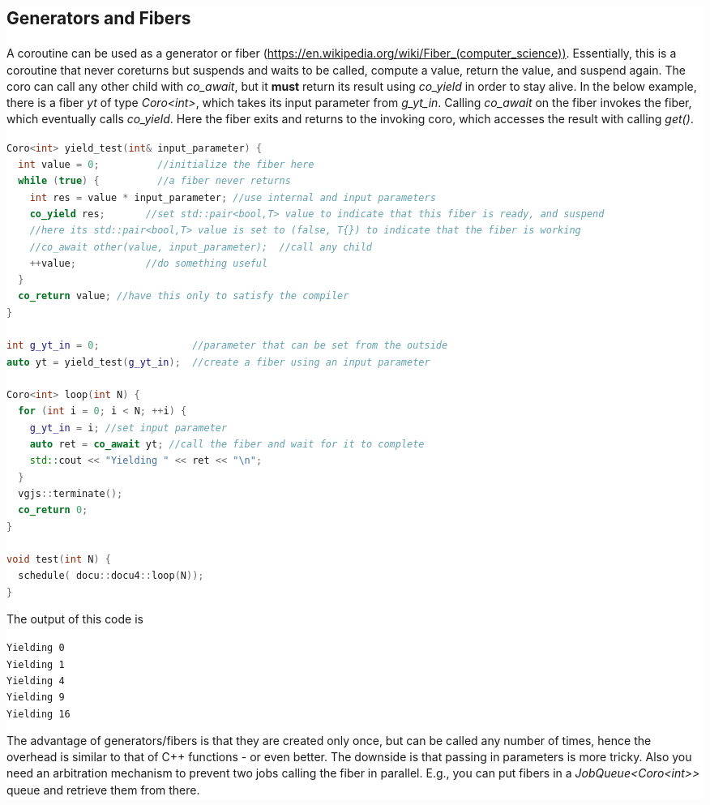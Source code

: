 ## Generators and Fibers

A coroutine can be used as a generator or fiber (https://en.wikipedia.org/wiki/Fiber_(computer_science)). Essentially, this is a coroutine that never coreturns but suspends and waits to be called, compute a value, return the value, and suspend again. The coro can call any other child with *co_await*, but it **must** return its result using *co_yield* in order to stay alive.
In the below example, there is a fiber *yt* of type *Coro\<int\>*, which takes its input parameter from *g_yt_in*. Calling *co_await* on the fiber invokes the fiber, which
eventually calls *co_yield*. Here the fiber exits and returns to the invoking coro, which
accesses the result with calling *get()*.

```c++
Coro<int> yield_test(int& input_parameter) {
  int value = 0;          //initialize the fiber here
  while (true) {          //a fiber never returns
	int res = value * input_parameter; //use internal and input parameters
	co_yield res;       //set std::pair<bool,T> value to indicate that this fiber is ready, and suspend
	//here its std::pair<bool,T> value is set to (false, T{}) to indicate that the fiber is working
	//co_await other(value, input_parameter);  //call any child
	++value;            //do something useful
  }
  co_return value; //have this only to satisfy the compiler
}

int g_yt_in = 0;                //parameter that can be set from the outside
auto yt = yield_test(g_yt_in);  //create a fiber using an input parameter

Coro<int> loop(int N) {
  for (int i = 0; i < N; ++i) {
	g_yt_in = i; //set input parameter
	auto ret = co_await yt; //call the fiber and wait for it to complete
	std::cout << "Yielding " << ret << "\n";
  }
  vgjs::terminate();
  co_return 0;
}

void test(int N) {
  schedule( docu::docu4::loop(N));
}
```

The output of this code is

    Yielding 0
    Yielding 1
    Yielding 4
    Yielding 9
    Yielding 16

The advantage of generators/fibers is that they are created only once, but can be called any number of times, hence the overhead is similar to that of C++ functions - or even better. The downside is that passing in parameters is more tricky. Also you need an arbitration mechanism to prevent two jobs calling the fiber in parallel. E.g., you can put fibers in a *JobQueue\<Coro\<int\>\>* queue and retrieve them from there.
